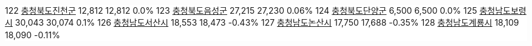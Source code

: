   <tr class="item">
    <td>122</td>
    <td><a href="/apt/충청북도진천군">충청북도진천군</a></td>
    <td>12,812</td>
    <td>12,812</td>
    <td>0.0%</td>
  </tr>

  <tr class="item">
    <td>123</td>
    <td><a href="/apt/충청북도음성군">충청북도음성군</a></td>
    <td>27,215</td>
    <td>27,230</td>
    <td>0.06%</td>
  </tr>

  <tr class="item">
    <td>124</td>
    <td><a href="/apt/충청북도단양군">충청북도단양군</a></td>
    <td>6,500</td>
    <td>6,500</td>
    <td>0.0%</td>
  </tr>

  <tr class="item">
    <td>125</td>
    <td><a href="/apt/충청남도보령시">충청남도보령시</a></td>
    <td>30,043</td>
    <td>30,074</td>
    <td>0.1%</td>
  </tr>

  <tr class="item">
    <td>126</td>
    <td><a href="/apt/충청남도서산시">충청남도서산시</a></td>
    <td>18,553</td>
    <td>18,473</td>
    <td>-0.43%</td>
  </tr>

  <tr class="item">
    <td>127</td>
    <td><a href="/apt/충청남도논산시">충청남도논산시</a></td>
    <td>17,750</td>
    <td>17,688</td>
    <td>-0.35%</td>
  </tr>

  <tr class="item">
    <td>128</td>
    <td><a href="/apt/충청남도계룡시">충청남도계룡시</a></td>
    <td>18,109</td>
    <td>18,090</td>
    <td>-0.11%</td>
  </tr>
